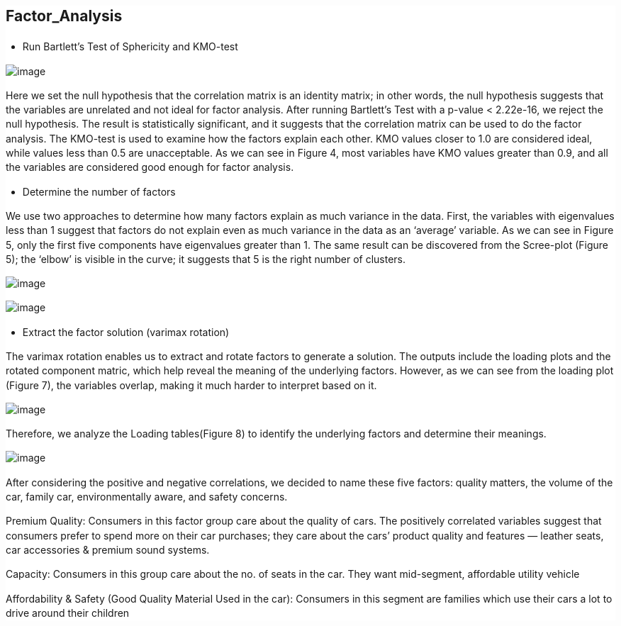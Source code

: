 ## Factor_Analysis

* Run Bartlett’s Test of Sphericity and KMO-test

![image](https://user-images.githubusercontent.com/98763622/162602183-022e2c93-c386-4868-9741-752f89b0f3af.png)

Here we set the null hypothesis that the correlation matrix is an identity matrix; in other words, the null hypothesis suggests that the variables are unrelated and not ideal for factor analysis. After running Bartlett’s Test with a p-value < 2.22e-16, we reject the null hypothesis. The result is statistically significant, and it suggests that the correlation matrix can be used to do the factor analysis.
The KMO-test is used to examine how the factors explain each other. KMO values closer to 1.0 are considered ideal, while values less than 0.5 are unacceptable. As we can see in Figure 4, most variables have KMO values greater than 0.9, and all the variables are considered good enough for factor analysis.

* Determine the number of factors

We use two approaches to determine how many factors explain as much variance in the data. First, the variables with eigenvalues less than 1 suggest that factors do not explain even as much variance in the data as an ‘average’ variable. As we can see in Figure 5, only the first five components have eigenvalues greater than 1. The same result can be discovered from the Scree-plot (Figure 5); the ‘elbow’ is visible in the curve; it suggests that 5 is the right number of clusters.

![image](https://user-images.githubusercontent.com/98763622/162602205-272ae505-8df5-4354-8335-031ee5632a4e.png)

![image](https://user-images.githubusercontent.com/98763622/162602208-97b81a34-2aab-434b-a8c5-bbce85816baf.png)

* Extract the factor solution (varimax rotation)

The varimax rotation enables us to extract and rotate factors to generate a solution. The outputs include the loading plots and the rotated component matric, which help reveal the meaning of the underlying factors. However, as we can see from the loading plot (Figure 7), the variables overlap, making it much harder to interpret based on it.

![image](https://user-images.githubusercontent.com/98763622/162602217-b307276b-2c39-4309-8ec4-96589faf371f.png)

Therefore, we analyze the Loading tables(Figure 8) to identify the underlying factors and determine their meanings.

![image](https://user-images.githubusercontent.com/98763622/162602221-e1c48351-8e09-4e30-a444-f714c6b657d7.png)

After considering the positive and negative correlations, we decided to name these five factors: quality matters, the volume of the car, family car, environmentally aware, and safety concerns.

Premium Quality: Consumers in this factor group care about the quality of cars. The positively correlated variables suggest that consumers prefer to spend more on their car purchases; they care about the cars’ product quality and features — leather seats, car accessories & premium sound systems.

Capacity: Consumers in this group care about the no. of seats in the car. They want mid-segment, affordable utility vehicle

Affordability & Safety (Good Quality Material Used in the car): Consumers in this segment are families which use their cars a lot to drive around their children
